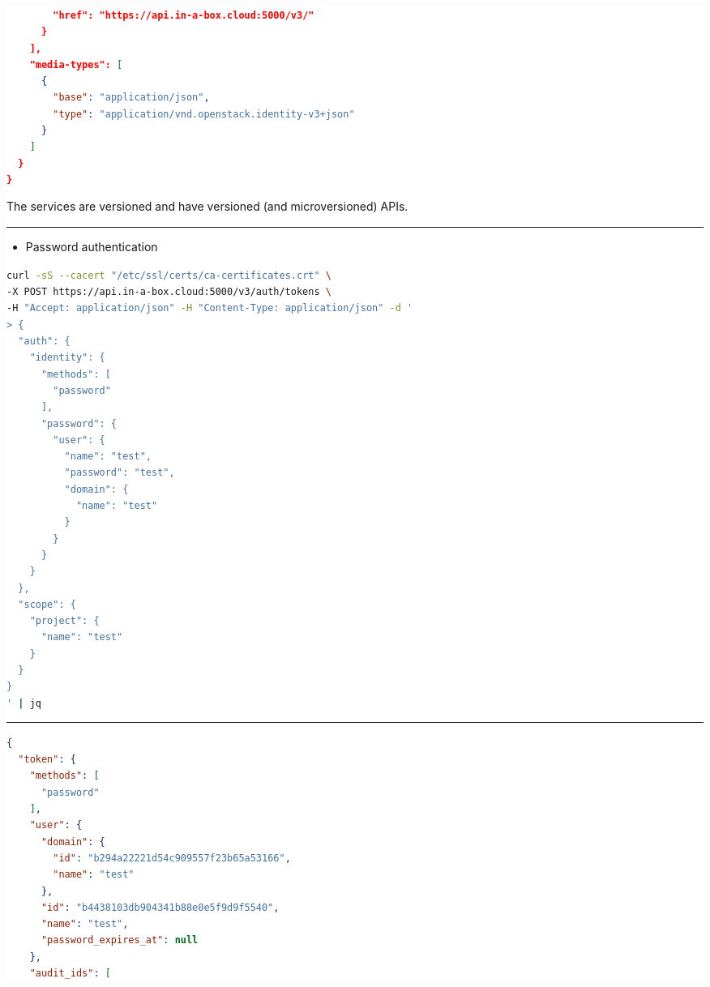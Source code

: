 ```json 
        "href": "https://api.in-a-box.cloud:5000/v3/"
      }
    ],
    "media-types": [
      {
        "base": "application/json",
        "type": "application/vnd.openstack.identity-v3+json"
      }
    ]
  }
}
```
The services are versioned and have versioned (and microversioned) APIs.

----

* Password authentication
```bash
curl -sS --cacert "/etc/ssl/certs/ca-certificates.crt" \
-X POST https://api.in-a-box.cloud:5000/v3/auth/tokens \
-H "Accept: application/json" -H "Content-Type: application/json" -d '
> {
  "auth": {
    "identity": {
      "methods": [
        "password"
      ],
      "password": {
        "user": {
          "name": "test",
          "password": "test",
          "domain": {
            "name": "test"
          }
        }
      }
    }
  },
  "scope": {
    "project": {
      "name": "test"
    }
  }
}
' | jq
``` 

----

```json
{
  "token": {
    "methods": [
      "password"
    ],
    "user": {
      "domain": {
        "id": "b294a22221d54c909557f23b65a53166",
        "name": "test"
      },
      "id": "b4438103db904341b88e0e5f9d9f5540",
      "name": "test",
      "password_expires_at": null
    },
    "audit_ids": [
```